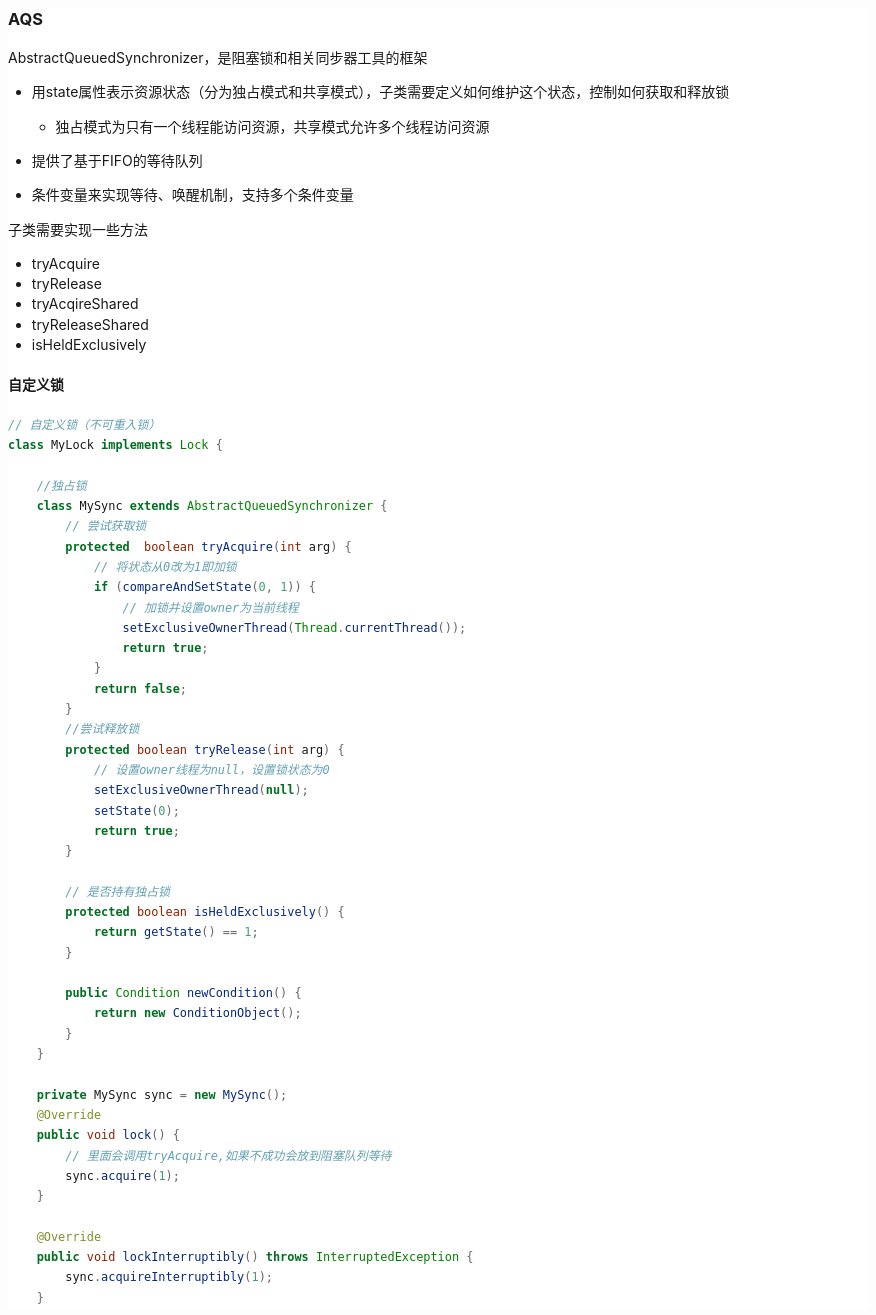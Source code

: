 ### AQS

AbstractQueuedSynchronizer，是阻塞锁和相关同步器工具的框架

- 用state属性表示资源状态（分为独占模式和共享模式），子类需要定义如何维护这个状态，控制如何获取和释放锁
  - 独占模式为只有一个线程能访问资源，共享模式允许多个线程访问资源

- 提供了基于FIFO的等待队列
- 条件变量来实现等待、唤醒机制，支持多个条件变量

子类需要实现一些方法

- tryAcquire
- tryRelease
- tryAcqireShared
- tryReleaseShared
- isHeldExclusively

#### 自定义锁

~~~java
// 自定义锁（不可重入锁）
class MyLock implements Lock {

    //独占锁
    class MySync extends AbstractQueuedSynchronizer {
        // 尝试获取锁
        protected  boolean tryAcquire(int arg) {
            // 将状态从0改为1即加锁
            if (compareAndSetState(0, 1)) {
                // 加锁并设置owner为当前线程
                setExclusiveOwnerThread(Thread.currentThread());
                return true;
            }
            return false;
        }
        //尝试释放锁
        protected boolean tryRelease(int arg) {
            // 设置owner线程为null，设置锁状态为0
            setExclusiveOwnerThread(null);
            setState(0);
            return true;
        }

        // 是否持有独占锁
        protected boolean isHeldExclusively() {
            return getState() == 1;
        }

        public Condition newCondition() {
            return new ConditionObject();
        }
    }

    private MySync sync = new MySync();
    @Override
    public void lock() {
        // 里面会调用tryAcquire,如果不成功会放到阻塞队列等待
        sync.acquire(1);
    }

    @Override
    public void lockInterruptibly() throws InterruptedException {
        sync.acquireInterruptibly(1);
    }

~~~